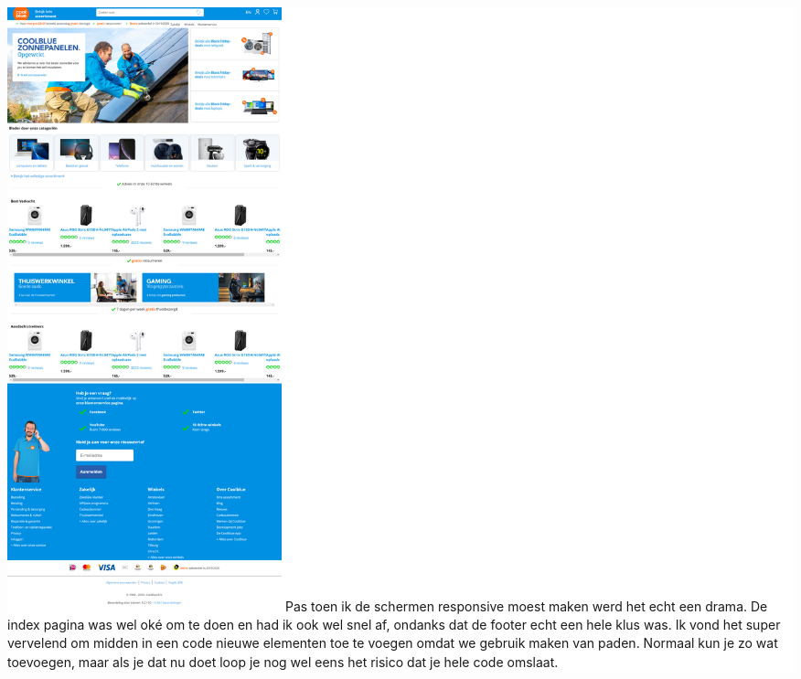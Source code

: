 <img src="./images/coolbluer.png" width="300px" alt="Pagina 3.2">
Pas toen ik de schermen responsive moest maken werd het echt een drama. De index pagina was wel oké om te doen en had ik ook wel snel af, ondanks dat de footer echt een hele klus was. Ik vond het super vervelend om midden in een code nieuwe elementen toe te voegen omdat we gebruik maken van paden. Normaal kun je zo wat toevoegen, maar als je dat nu doet loop je nog wel eens het risico dat je hele code omslaat.
